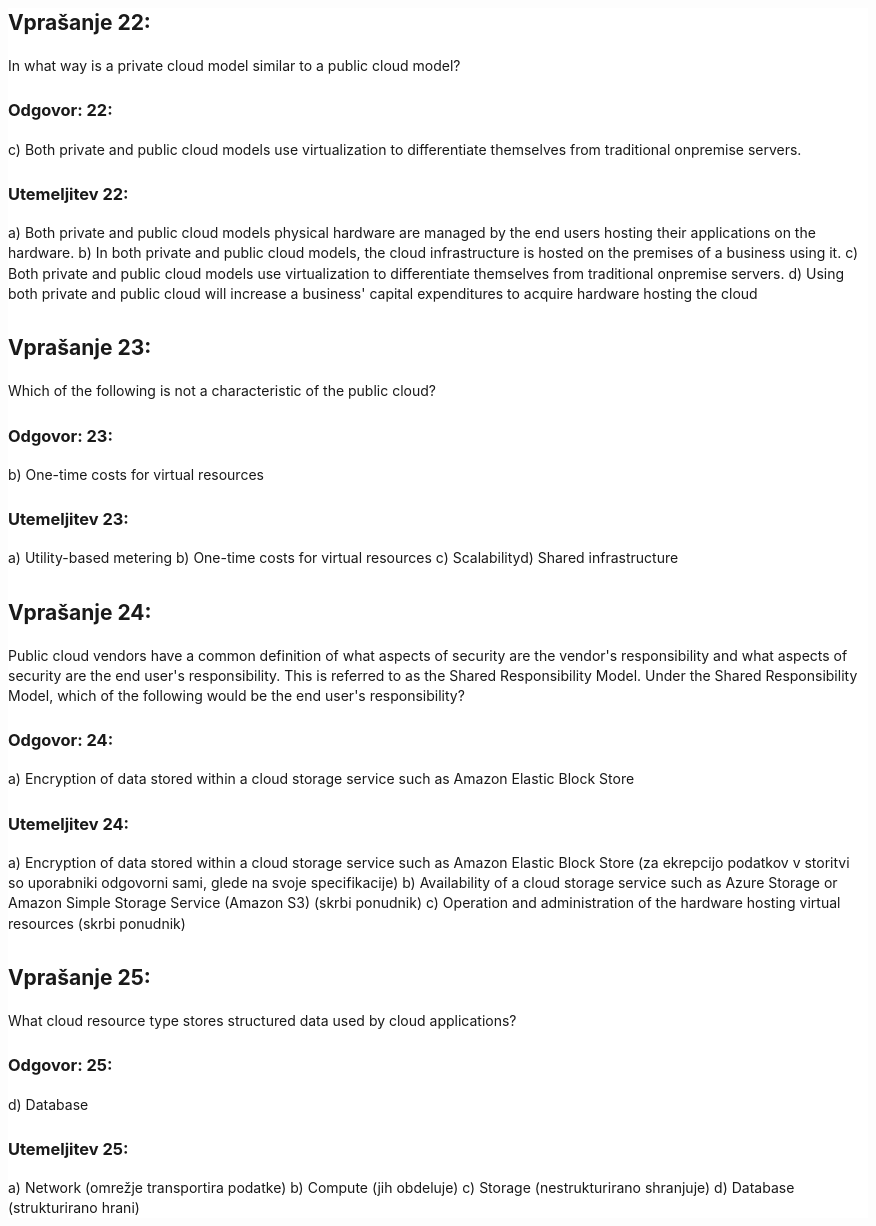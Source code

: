 ## Vprašanje 22:
In what way is a private cloud model similar to a public cloud model?
### Odgovor: 22:
c) Both private and public cloud models use virtualization to differentiate themselves from traditional onpremise servers.
### Utemeljitev 22:
a) Both private and public cloud models physical hardware are managed by the end users hosting their
applications on the hardware.
b) In both private and public cloud models, the cloud infrastructure is hosted on the premises of a business using
it.
c) Both private and public cloud models use virtualization to differentiate themselves from traditional onpremise servers.
d) Using both private and public cloud will increase a business' capital expenditures to acquire hardware hosting
the cloud

## Vprašanje 23:
Which of the following is not a characteristic of the public cloud?
### Odgovor: 23:
b) One-time costs for virtual resources
### Utemeljitev 23:
a) Utility-based metering
b) One-time costs for virtual resources
c) Scalabilityd) Shared infrastructure

## Vprašanje 24:
Public cloud vendors have a common definition of what aspects of security are the vendor's responsibility and what
aspects of security are the end user's responsibility. This is referred to as the Shared Responsibility Model.
Under the Shared Responsibility Model, which of the following would be the end user's responsibility?
### Odgovor: 24:
a) Encryption of data stored within a cloud storage service such as Amazon Elastic Block Store
### Utemeljitev 24:
a) Encryption of data stored within a cloud storage service such as Amazon Elastic Block Store (za ekrepcijo podatkov v storitvi so uporabniki odgovorni sami, glede na svoje specifikacije)
b) Availability of a cloud storage service such as Azure Storage or Amazon Simple Storage Service (Amazon S3) (skrbi ponudnik)
c) Operation and administration of the hardware hosting virtual resources (skrbi ponudnik)

## Vprašanje 25:
What cloud resource type stores structured data used by cloud applications?
### Odgovor: 25:
d) Database
### Utemeljitev 25:
a) Network (omrežje transportira podatke)
b) Compute (jih obdeluje)
c) Storage (nestrukturirano shranjuje)
d) Database (strukturirano hrani)

